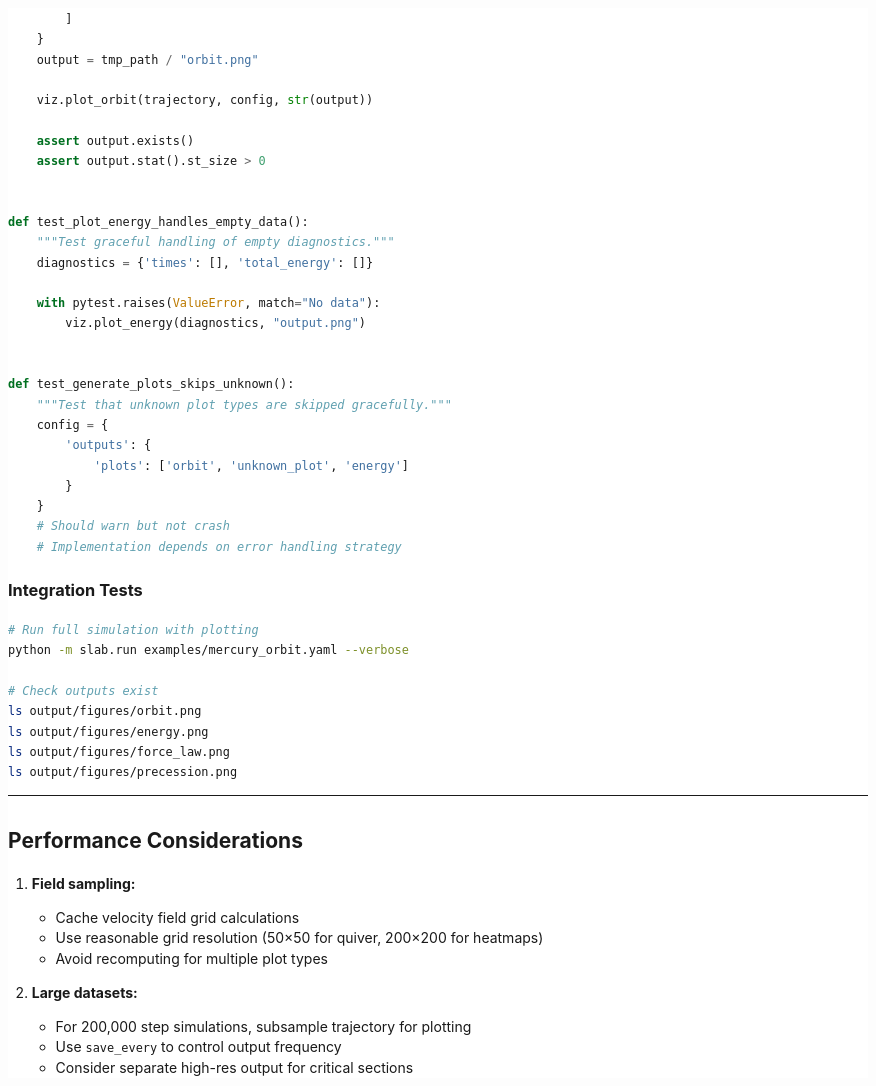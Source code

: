 ```python
        ]
    }
    output = tmp_path / "orbit.png"

    viz.plot_orbit(trajectory, config, str(output))

    assert output.exists()
    assert output.stat().st_size > 0


def test_plot_energy_handles_empty_data():
    """Test graceful handling of empty diagnostics."""
    diagnostics = {'times': [], 'total_energy': []}

    with pytest.raises(ValueError, match="No data"):
        viz.plot_energy(diagnostics, "output.png")


def test_generate_plots_skips_unknown():
    """Test that unknown plot types are skipped gracefully."""
    config = {
        'outputs': {
            'plots': ['orbit', 'unknown_plot', 'energy']
        }
    }
    # Should warn but not crash
    # Implementation depends on error handling strategy
```

### Integration Tests

```bash
# Run full simulation with plotting
python -m slab.run examples/mercury_orbit.yaml --verbose

# Check outputs exist
ls output/figures/orbit.png
ls output/figures/energy.png
ls output/figures/force_law.png
ls output/figures/precession.png
```

---

## Performance Considerations

1. **Field sampling:**
   - Cache velocity field grid calculations
   - Use reasonable grid resolution (50×50 for quiver, 200×200 for heatmaps)
   - Avoid recomputing for multiple plot types

2. **Large datasets:**
   - For 200,000 step simulations, subsample trajectory for plotting
   - Use `save_every` to control output frequency
   - Consider separate high-res output for critical sections
